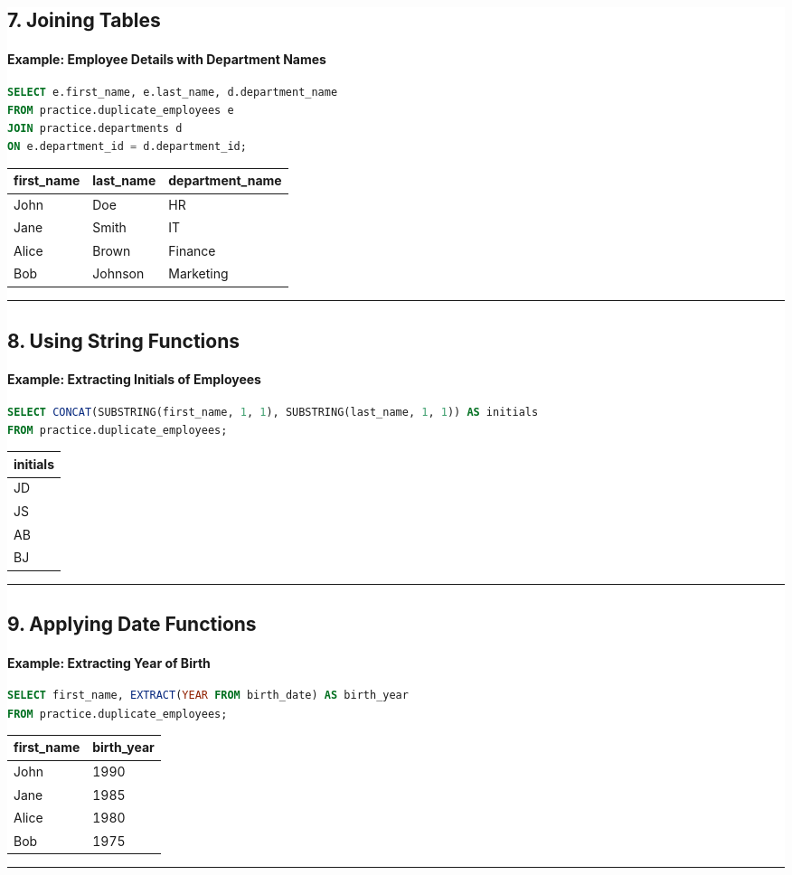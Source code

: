 
## 7. Joining Tables

**Example: Employee Details with Department Names**

```sql
SELECT e.first_name, e.last_name, d.department_name
FROM practice.duplicate_employees e
JOIN practice.departments d
ON e.department_id = d.department_id;
```

| first_name | last_name | department_name |
|------------|-----------|-----------------|
| John       | Doe       | HR              |
| Jane       | Smith     | IT              |
| Alice      | Brown     | Finance         |
| Bob        | Johnson   | Marketing       |

---

## 8. Using String Functions

**Example: Extracting Initials of Employees**

```sql
SELECT CONCAT(SUBSTRING(first_name, 1, 1), SUBSTRING(last_name, 1, 1)) AS initials
FROM practice.duplicate_employees;
```

| initials |
|----------|
| JD       |
| JS       |
| AB       |
| BJ       |

---

## 9. Applying Date Functions

**Example: Extracting Year of Birth**

```sql
SELECT first_name, EXTRACT(YEAR FROM birth_date) AS birth_year
FROM practice.duplicate_employees;
```

| first_name | birth_year |
|------------|------------|
| John       | 1990       |
| Jane       | 1985       |
| Alice      | 1980       |
| Bob        | 1975       |

---